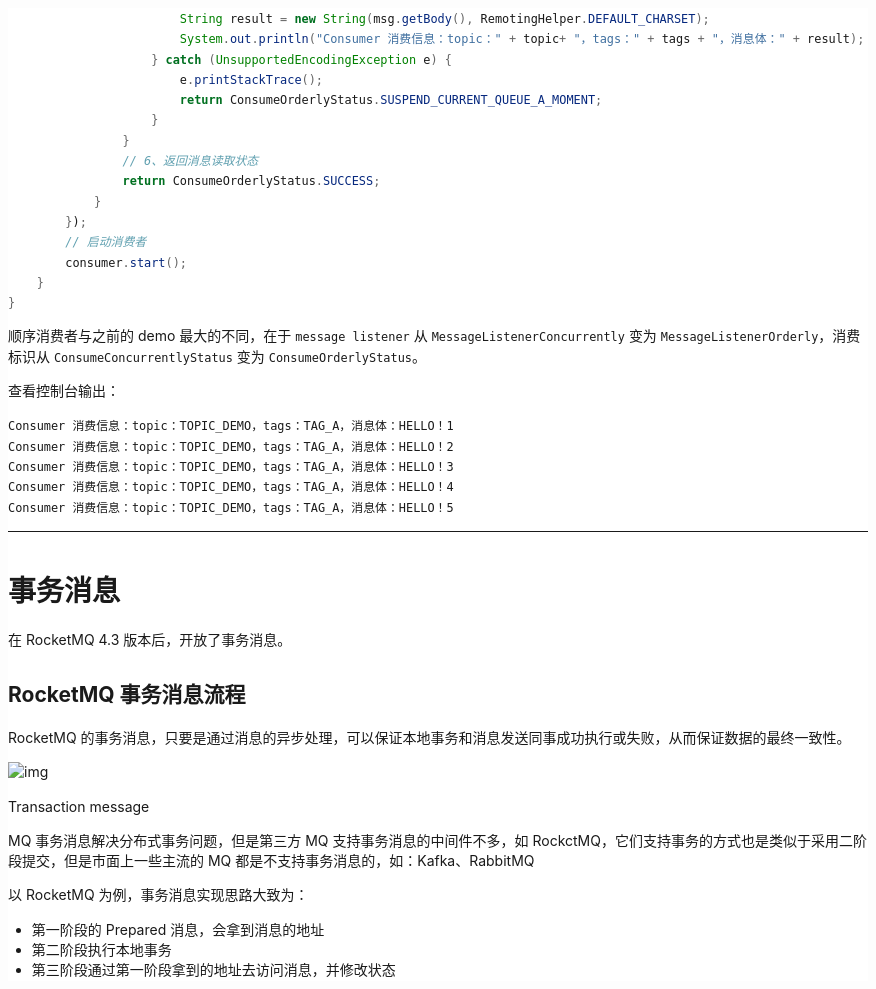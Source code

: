 ```java
                        String result = new String(msg.getBody(), RemotingHelper.DEFAULT_CHARSET);
                        System.out.println("Consumer 消费信息：topic：" + topic+ "，tags：" + tags + "，消息体：" + result);
                    } catch (UnsupportedEncodingException e) {
                        e.printStackTrace();
                        return ConsumeOrderlyStatus.SUSPEND_CURRENT_QUEUE_A_MOMENT;
                    }
                }
                // 6、返回消息读取状态
                return ConsumeOrderlyStatus.SUCCESS;
            }
        });
        // 启动消费者
        consumer.start();
    }
}
```

顺序消费者与之前的 demo 最大的不同，在于 `message listener` 从 `MessageListenerConcurrently` 变为 `MessageListenerOrderly`，消费标识从 `ConsumeConcurrentlyStatus` 变为 `ConsumeOrderlyStatus`。

查看控制台输出：



```undefined
Consumer 消费信息：topic：TOPIC_DEMO，tags：TAG_A，消息体：HELLO！1
Consumer 消费信息：topic：TOPIC_DEMO，tags：TAG_A，消息体：HELLO！2
Consumer 消费信息：topic：TOPIC_DEMO，tags：TAG_A，消息体：HELLO！3
Consumer 消费信息：topic：TOPIC_DEMO，tags：TAG_A，消息体：HELLO！4
Consumer 消费信息：topic：TOPIC_DEMO，tags：TAG_A，消息体：HELLO！5
```

------

# 事务消息

在 RocketMQ 4.3 版本后，开放了事务消息。

## RocketMQ 事务消息流程

RocketMQ 的事务消息，只要是通过消息的异步处理，可以保证本地事务和消息发送同事成功执行或失败，从而保证数据的最终一致性。

![img]()

Transaction message

MQ 事务消息解决分布式事务问题，但是第三方 MQ 支持事务消息的中间件不多，如 RockctMQ，它们支持事务的方式也是类似于采用二阶段提交，但是市面上一些主流的 MQ 都是不支持事务消息的，如：Kafka、RabbitMQ

以 RocketMQ 为例，事务消息实现思路大致为：

- 第一阶段的 Prepared 消息，会拿到消息的地址
- 第二阶段执行本地事务
- 第三阶段通过第一阶段拿到的地址去访问消息，并修改状态
